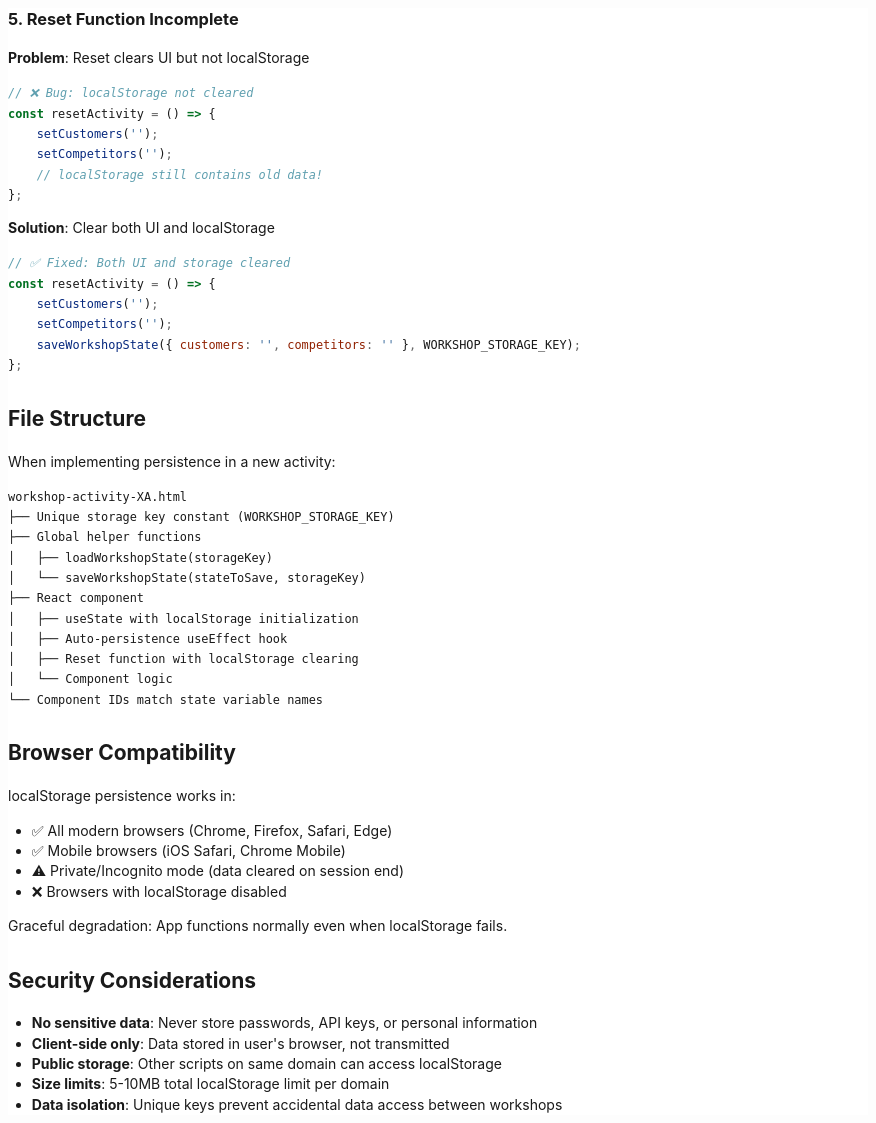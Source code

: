 ### 5. Reset Function Incomplete
**Problem**: Reset clears UI but not localStorage
```javascript
// ❌ Bug: localStorage not cleared
const resetActivity = () => {
    setCustomers('');
    setCompetitors('');
    // localStorage still contains old data!
};
```

**Solution**: Clear both UI and localStorage
```javascript
// ✅ Fixed: Both UI and storage cleared
const resetActivity = () => {
    setCustomers('');
    setCompetitors('');
    saveWorkshopState({ customers: '', competitors: '' }, WORKSHOP_STORAGE_KEY);
};
```

## File Structure

When implementing persistence in a new activity:

```
workshop-activity-XA.html
├── Unique storage key constant (WORKSHOP_STORAGE_KEY)
├── Global helper functions
│   ├── loadWorkshopState(storageKey)
│   └── saveWorkshopState(stateToSave, storageKey)
├── React component
│   ├── useState with localStorage initialization
│   ├── Auto-persistence useEffect hook
│   ├── Reset function with localStorage clearing
│   └── Component logic
└── Component IDs match state variable names
```

## Browser Compatibility

localStorage persistence works in:
- ✅ All modern browsers (Chrome, Firefox, Safari, Edge)
- ✅ Mobile browsers (iOS Safari, Chrome Mobile)
- ⚠️ Private/Incognito mode (data cleared on session end)
- ❌ Browsers with localStorage disabled

Graceful degradation: App functions normally even when localStorage fails.

## Security Considerations

- **No sensitive data**: Never store passwords, API keys, or personal information
- **Client-side only**: Data stored in user's browser, not transmitted
- **Public storage**: Other scripts on same domain can access localStorage
- **Size limits**: 5-10MB total localStorage limit per domain
- **Data isolation**: Unique keys prevent accidental data access between workshops
